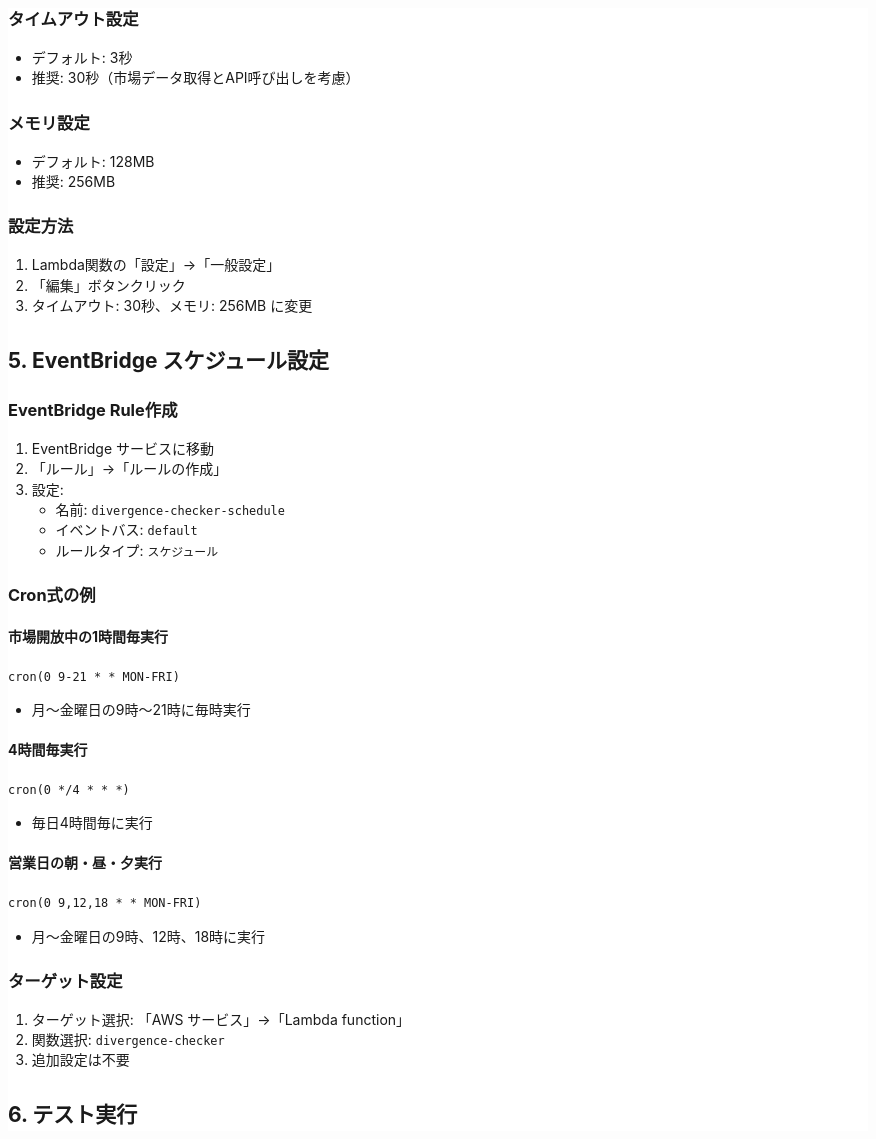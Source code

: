 ### タイムアウト設定
- デフォルト: 3秒
- 推奨: 30秒（市場データ取得とAPI呼び出しを考慮）

### メモリ設定
- デフォルト: 128MB
- 推奨: 256MB

### 設定方法
1. Lambda関数の「設定」→「一般設定」
2. 「編集」ボタンクリック
3. タイムアウト: 30秒、メモリ: 256MB に変更

## 5. EventBridge スケジュール設定

### EventBridge Rule作成
1. EventBridge サービスに移動
2. 「ルール」→「ルールの作成」
3. 設定:
   - 名前: `divergence-checker-schedule`
   - イベントバス: `default`
   - ルールタイプ: `スケジュール`

### Cron式の例

#### 市場開放中の1時間毎実行
```
cron(0 9-21 * * MON-FRI)
```
- 月〜金曜日の9時〜21時に毎時実行

#### 4時間毎実行
```
cron(0 */4 * * *)
```
- 毎日4時間毎に実行

#### 営業日の朝・昼・夕実行
```
cron(0 9,12,18 * * MON-FRI)
```
- 月〜金曜日の9時、12時、18時に実行

### ターゲット設定
1. ターゲット選択: 「AWS サービス」→「Lambda function」
2. 関数選択: `divergence-checker`
3. 追加設定は不要

## 6. テスト実行
